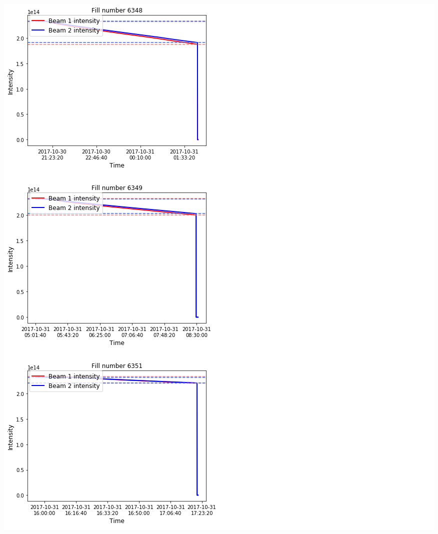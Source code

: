 

![png](./figures/output_9_205.png)



![png](./figures/output_9_206.png)



![png](./figures/output_9_207.png)
